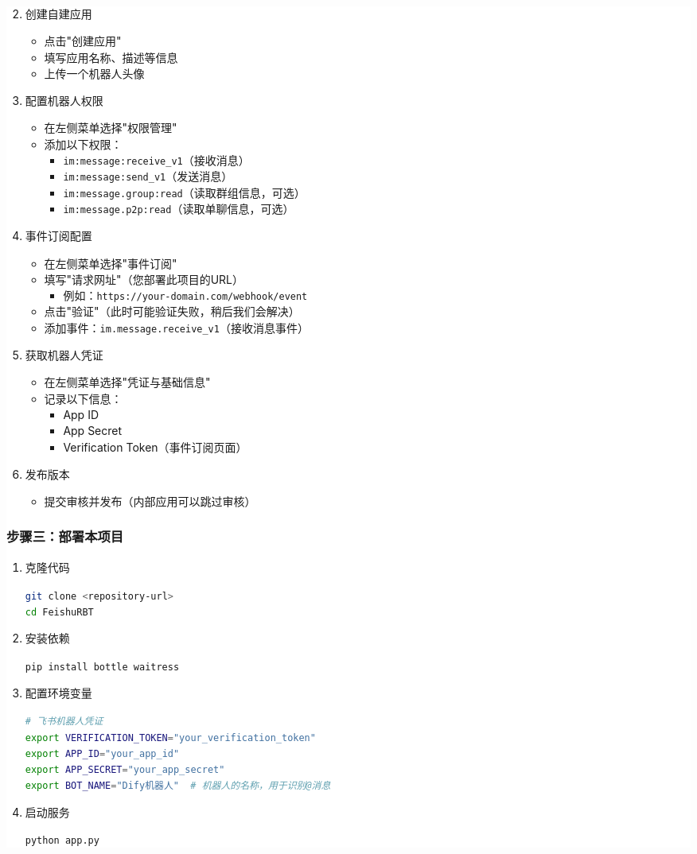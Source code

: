 2. 创建自建应用
   - 点击"创建应用"
   - 填写应用名称、描述等信息
   - 上传一个机器人头像

3. 配置机器人权限
   - 在左侧菜单选择"权限管理"
   - 添加以下权限：
     - `im:message:receive_v1`（接收消息）
     - `im:message:send_v1`（发送消息）
     - `im:message.group:read`（读取群组信息，可选）
     - `im:message.p2p:read`（读取单聊信息，可选）

4. 事件订阅配置
   - 在左侧菜单选择"事件订阅"
   - 填写"请求网址"（您部署此项目的URL）
     - 例如：`https://your-domain.com/webhook/event`
   - 点击"验证"（此时可能验证失败，稍后我们会解决）
   - 添加事件：`im.message.receive_v1`（接收消息事件）

5. 获取机器人凭证
   - 在左侧菜单选择"凭证与基础信息"
   - 记录以下信息：
     - App ID
     - App Secret
     - Verification Token（事件订阅页面）

6. 发布版本
   - 提交审核并发布（内部应用可以跳过审核）

### 步骤三：部署本项目

1. 克隆代码
   ```bash
   git clone <repository-url>
   cd FeishuRBT
   ```

2. 安装依赖
   ```bash
   pip install bottle waitress
   ```

3. 配置环境变量
   ```bash
   # 飞书机器人凭证
   export VERIFICATION_TOKEN="your_verification_token"
   export APP_ID="your_app_id"
   export APP_SECRET="your_app_secret"
   export BOT_NAME="Dify机器人"  # 机器人的名称，用于识别@消息
   ```

4. 启动服务
   ```bash
   python app.py
   ```

